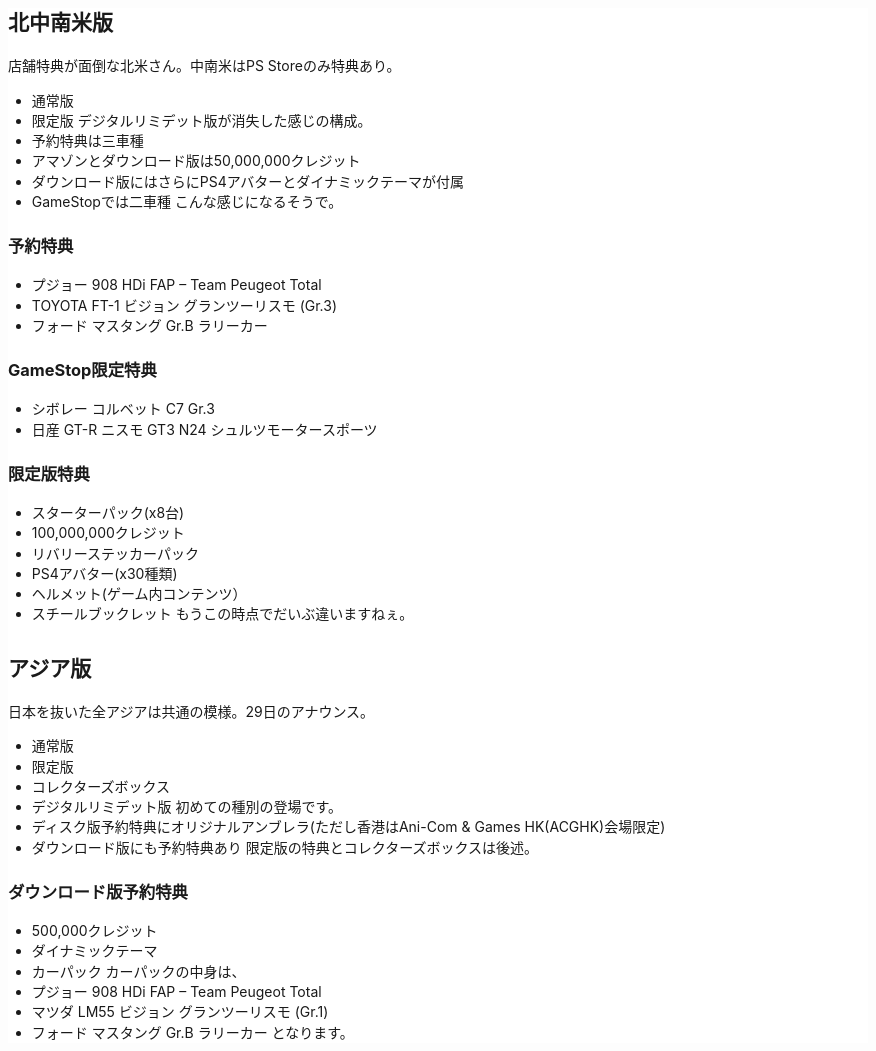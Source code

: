 ## 北中南米版

店舗特典が面倒な北米さん。中南米はPS Storeのみ特典あり。
  * 通常版
  * 限定版
デジタルリミデット版が消失した感じの構成。
  * 予約特典は三車種
  * アマゾンとダウンロード版は50,000,000クレジット
  * ダウンロード版にはさらにPS4アバターとダイナミックテーマが付属
  * GameStopでは二車種
こんな感じになるそうで。

### 予約特典

  * プジョー 908 HDi FAP &#8211; Team Peugeot Total
  * TOYOTA FT-1 ビジョン グランツーリスモ (Gr.3)
  * フォード マスタング Gr.B ラリーカー

### GameStop限定特典

  * シボレー コルベット C7 Gr.3
  * 日産 GT-R ニスモ GT3 N24 シュルツモータースポーツ

### 限定版特典

  * スターターパック(x8台)
  * 100,000,000クレジット
  * リバリーステッカーパック
  * PS4アバター(x30種類)
  * ヘルメット(ゲーム内コンテンツ）
  * スチールブックレット
もうこの時点でだいぶ違いますねぇ。

## アジア版

日本を抜いた全アジアは共通の模様。29日のアナウンス。
  * 通常版
  * 限定版
  * コレクターズボックス
  * デジタルリミデット版
初めての種別の登場です。
  * ディスク版予約特典にオリジナルアンブレラ(ただし香港はAni-Com & Games HK(ACGHK)会場限定)
  * ダウンロード版にも予約特典あり
限定版の特典とコレクターズボックスは後述。

### ダウンロード版予約特典

  * 500,000クレジット
  * ダイナミックテーマ
  * カーパック
カーパックの中身は、
  * プジョー 908 HDi FAP &#8211; Team Peugeot Total
  * マツダ LM55 ビジョン グランツーリスモ (Gr.1)
  * フォード マスタング Gr.B ラリーカー
となります。
